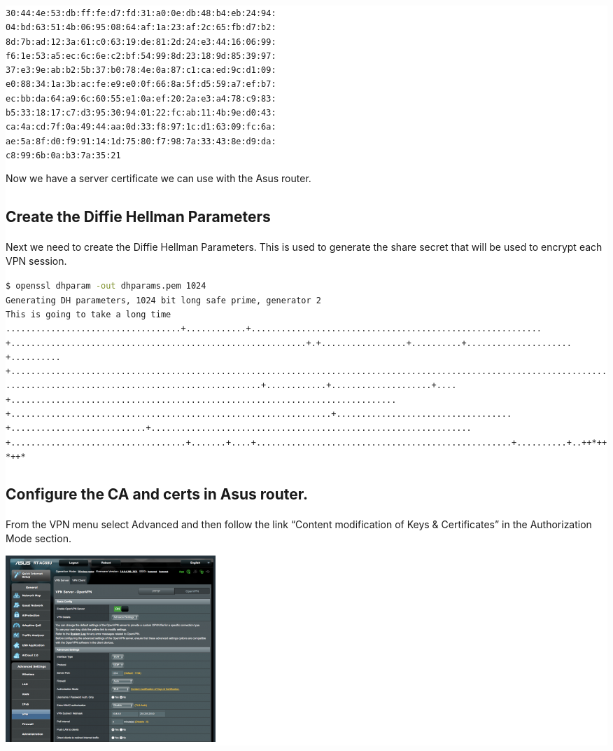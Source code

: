 ```bash
30:44:4e:53:db:ff:fe:d7:fd:31:a0:0e:db:48:b4:eb:24:94:
04:bd:63:51:4b:06:95:08:64:af:1a:23:af:2c:65:fb:d7:b2:
8d:7b:ad:12:3a:61:c0:63:19:de:81:2d:24:e3:44:16:06:99:
f6:1e:53:a5:ec:6c:6e:c2:bf:54:99:8d:23:18:9d:85:39:97:
37:e3:9e:ab:b2:5b:37:b0:78:4e:0a:87:c1:ca:ed:9c:d1:09:
e0:88:34:1a:3b:ac:fe:e9:e0:0f:66:8a:5f:d5:59:a7:ef:b7:
ec:bb:da:64:a9:6c:60:55:e1:0a:ef:20:2a:e3:a4:78:c9:83:
b5:33:18:17:c7:d3:95:30:94:01:22:fc:ab:11:4b:9e:d0:43:
ca:4a:cd:7f:0a:49:44:aa:0d:33:f8:97:1c:d1:63:09:fc:6a:
ae:5a:8f:d0:f9:91:14:1d:75:80:f7:98:7a:33:43:8e:d9:da:
c8:99:6b:0a:b3:7a:35:21
```

Now we have a server certificate we can use with the Asus router.

## Create the Diffie Hellman Parameters

Next we need to create the Diffie Hellman Parameters.  This is used to generate the share secret that will be used to encrypt each VPN session.

```bash
$ openssl dhparam -out dhparams.pem 1024
Generating DH parameters, 1024 bit long safe prime, generator 2
This is going to take a long time
...................................+............+..........................................................+...........................................................+.+.................+..........+.....................+..........+..........................................................................................................................................................................+............+....................+....+.............................................................................+................................................................+...................................+...........................+................................................................+...................................+.......+....+...................................................+..........+..++*++*++*
```

## Configure the CA and certs in Asus router.

From the VPN menu select Advanced and then follow the link “Content modification of Keys & Certificates” in the Authorization Mode section.

![VPN Server Configuration Screen](images/pic1.png)
